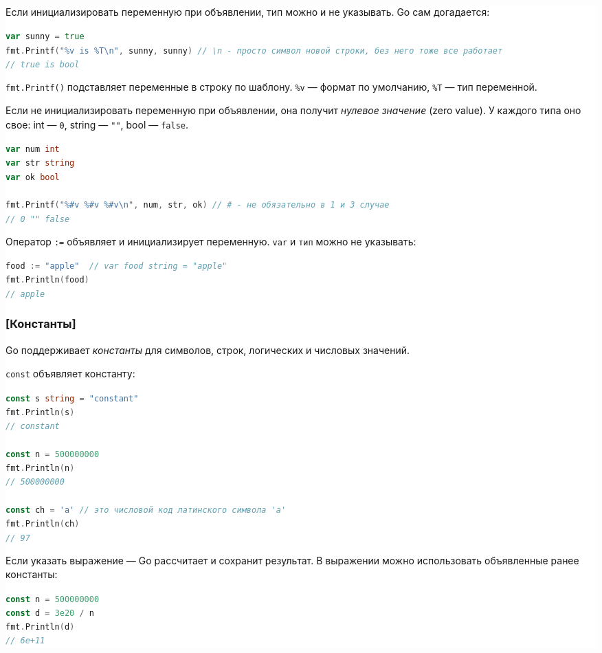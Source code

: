 Если инициализировать переменную при объявлении, тип можно и не указывать. Go сам догадается:

```go
var sunny = true
fmt.Printf("%v is %T\n", sunny, sunny) // \n - просто символ новой строки, без него тоже все работает
// true is bool
```

`fmt.Printf()` подставляет переменные в строку по шаблону. `%v` — формат по умолчанию, `%T` — тип переменной.

Если не инициализировать переменную при объявлении, она получит _нулевое значение_ (zero value). У каждого типа оно свое: int — `0`, string — `""`, bool — `false`.

```go
var num int
var str string
var ok bool

fmt.Printf("%#v %#v %#v\n", num, str, ok) // # - не обязательно в 1 и 3 случае
// 0 "" false
```

Оператор `:=` объявляет и инициализирует переменную. `var` и `тип` можно не указывать:

```go
food := "apple"  // var food string = "apple"
fmt.Println(food)
// apple
```

### [Константы]

Go поддерживает _константы_ для символов, строк, логических и числовых значений.

`const` объявляет константу:

```go
const s string = "constant"
fmt.Println(s)
// constant

const n = 500000000
fmt.Println(n)
// 500000000

const ch = 'a' // это числовой код латинского символа 'a'
fmt.Println(ch)
// 97
```

Если указать выражение — Go рассчитает и сохранит результат. В выражении можно использовать объявленные ранее константы:

```go
const n = 500000000
const d = 3e20 / n
fmt.Println(d)
// 6e+11
```
